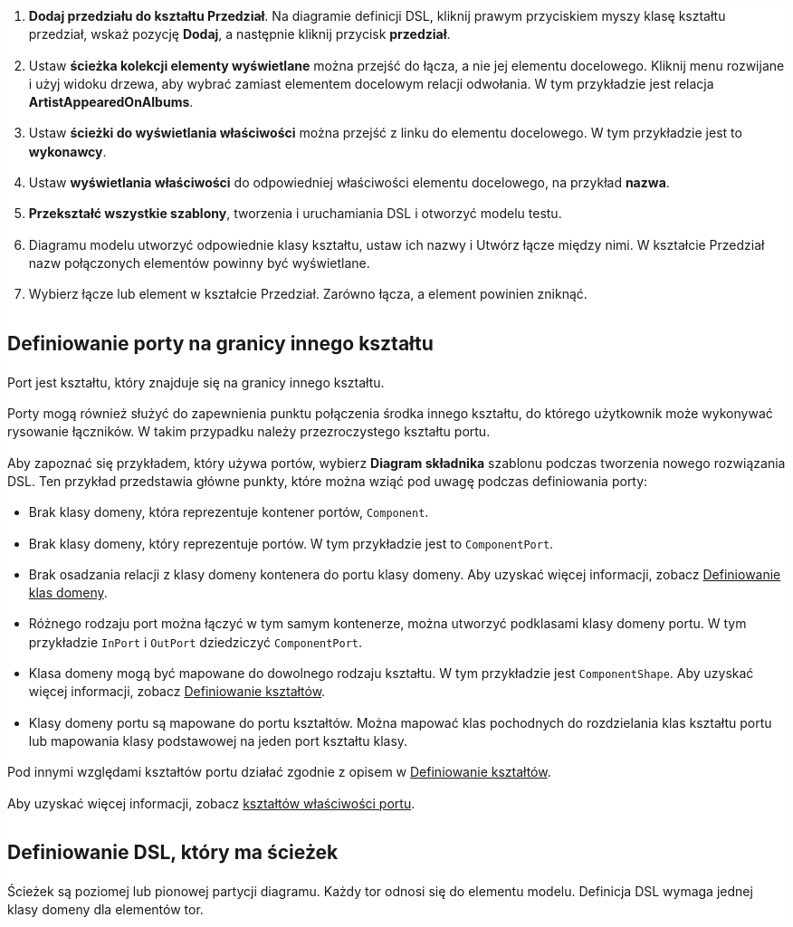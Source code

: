 1.  **Dodaj przedziału do kształtu Przedział**. Na diagramie definicji DSL, kliknij prawym przyciskiem myszy klasę kształtu przedział, wskaż pozycję **Dodaj**, a następnie kliknij przycisk **przedział**.  
  
2.  Ustaw **ścieżka kolekcji elementy wyświetlane** można przejść do łącza, a nie jej elementu docelowego. Kliknij menu rozwijane i użyj widoku drzewa, aby wybrać zamiast elementem docelowym relacji odwołania. W tym przykładzie jest relacja **ArtistAppearedOnAlbums**.  
  
3.  Ustaw **ścieżki do wyświetlania właściwości** można przejść z linku do elementu docelowego. W tym przykładzie jest to **wykonawcy**.  
  
4.  Ustaw **wyświetlania właściwości** do odpowiedniej właściwości elementu docelowego, na przykład **nazwa**.  
  
5.  **Przekształć wszystkie szablony**, tworzenia i uruchamiania DSL i otworzyć modelu testu.  
  
6.  Diagramu modelu utworzyć odpowiednie klasy kształtu, ustaw ich nazwy i Utwórz łącze między nimi. W kształcie Przedział nazw połączonych elementów powinny być wyświetlane.  
  
7.  Wybierz łącze lub element w kształcie Przedział. Zarówno łącza, a element powinien zniknąć.  
  
##  <a name="ports"></a>Definiowanie porty na granicy innego kształtu  
 Port jest kształtu, który znajduje się na granicy innego kształtu.  
  
 Porty mogą również służyć do zapewnienia punktu połączenia środka innego kształtu, do którego użytkownik może wykonywać rysowanie łączników. W takim przypadku należy przezroczystego kształtu portu.  
  
 Aby zapoznać się przykładem, który używa portów, wybierz **Diagram składnika** szablonu podczas tworzenia nowego rozwiązania DSL. Ten przykład przedstawia główne punkty, które można wziąć pod uwagę podczas definiowania porty:  
  
-   Brak klasy domeny, która reprezentuje kontener portów, `Component`.  
  
-   Brak klasy domeny, który reprezentuje portów. W tym przykładzie jest to `ComponentPort`.  
  
-   Brak osadzania relacji z klasy domeny kontenera do portu klasy domeny. Aby uzyskać więcej informacji, zobacz [Definiowanie klas domeny](#classes).  
  
-   Różnego rodzaju port można łączyć w tym samym kontenerze, można utworzyć podklasami klasy domeny portu. W tym przykładzie `InPort` i `OutPort` dziedziczyć `ComponentPort`.  
  
-   Klasa domeny mogą być mapowane do dowolnego rodzaju kształtu. W tym przykładzie jest `ComponentShape`. Aby uzyskać więcej informacji, zobacz [Definiowanie kształtów](#shapes).  
  
-   Klasy domeny portu są mapowane do portu kształtów. Można mapować klas pochodnych do rozdzielania klas kształtu portu lub mapowania klasy podstawowej na jeden port kształtu klasy.  
  
 Pod innymi względami kształtów portu działać zgodnie z opisem w [Definiowanie kształtów](#shapes).  
  
 Aby uzyskać więcej informacji, zobacz [kształtów właściwości portu](../modeling/properties-of-port-shapes.md).  
  
##  <a name="swimlanes"></a>Definiowanie DSL, który ma ścieżek  
 Ścieżek są poziomej lub pionowej partycji diagramu. Każdy tor odnosi się do elementu modelu. Definicja DSL wymaga jednej klasy domeny dla elementów tor.  
  